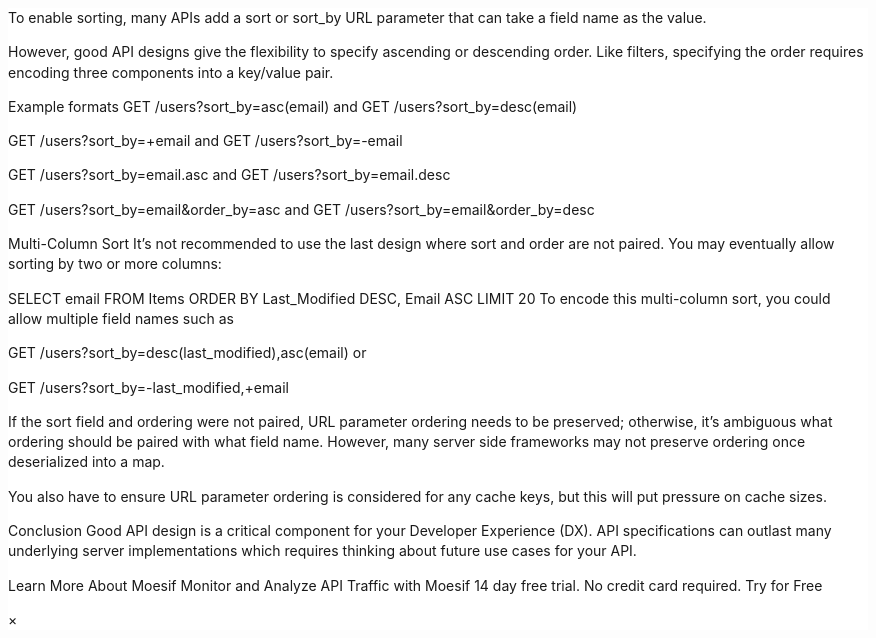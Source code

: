 To enable sorting, many APIs add a sort or sort_by URL parameter that can take a field name as the value.

However, good API designs give the flexibility to specify ascending or descending order. Like filters, specifying the order requires encoding three components into a key/value pair.

Example formats
GET /users?sort_by=asc(email) and GET /users?sort_by=desc(email)

GET /users?sort_by=+email and GET /users?sort_by=-email

GET /users?sort_by=email.asc and GET /users?sort_by=email.desc

GET /users?sort_by=email&order_by=asc and GET /users?sort_by=email&order_by=desc

Multi-Column Sort
It’s not recommended to use the last design where sort and order are not paired. You may eventually allow sorting by two or more columns:

SELECT
    email
FROM
    Items
ORDER BY Last_Modified DESC, Email ASC
LIMIT 20
To encode this multi-column sort, you could allow multiple field names such as

GET /users?sort_by=desc(last_modified),asc(email) or

GET /users?sort_by=-last_modified,+email

If the sort field and ordering were not paired, URL parameter ordering needs to be preserved; otherwise, it’s ambiguous what ordering should be paired with what field name. However, many server side frameworks may not preserve ordering once deserialized into a map.

You also have to ensure URL parameter ordering is considered for any cache keys, but this will put pressure on cache sizes.

Conclusion
Good API design is a critical component for your Developer Experience (DX). API specifications can outlast many underlying server implementations which requires thinking about future use cases for your API.

Learn More About Moesif
Monitor and Analyze API Traffic with Moesif
14 day free trial. No credit card required.
Try for Free

×




